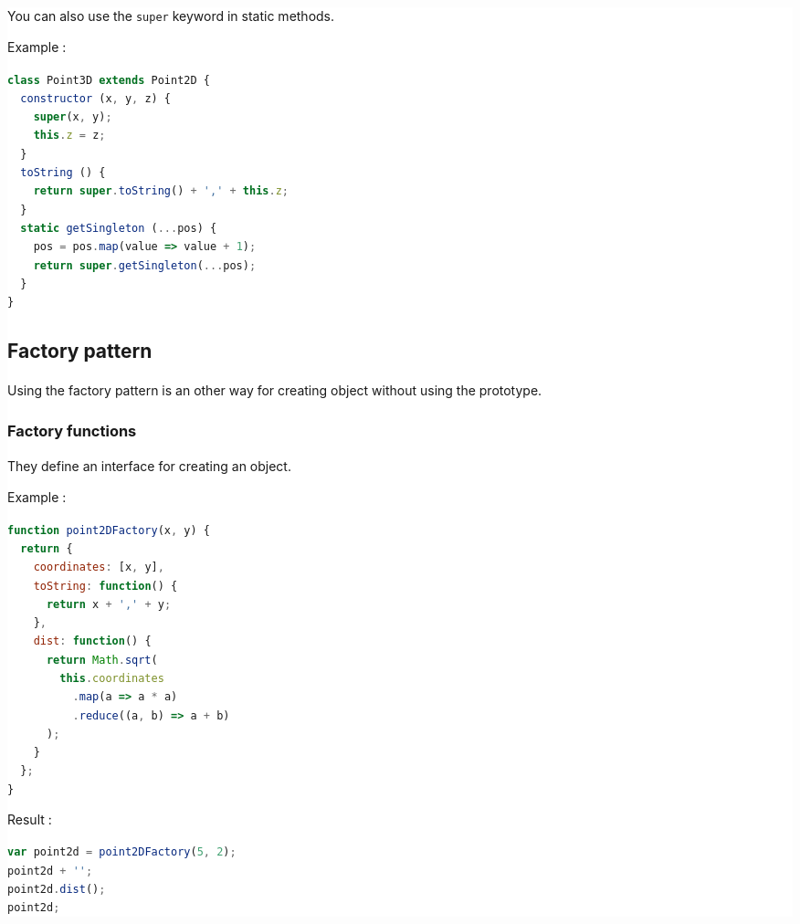 You can also use the `super` keyword in static methods.

Example :
```javascript
class Point3D extends Point2D {
  constructor (x, y, z) {
    super(x, y);
    this.z = z;
  }
  toString () {
    return super.toString() + ',' + this.z;
  }
  static getSingleton (...pos) {
    pos = pos.map(value => value + 1);
    return super.getSingleton(...pos);
  }
}
```

## Factory pattern

Using the factory pattern is an other way for creating object without using the prototype.

### Factory functions

They define an interface for creating an object.

Example :
```javascript
function point2DFactory(x, y) {
  return {
    coordinates: [x, y],
    toString: function() {
      return x + ',' + y;
    },
    dist: function() {
      return Math.sqrt(
        this.coordinates
          .map(a => a * a)
          .reduce((a, b) => a + b)
      );
    }
  };
}
```

Result :
```javascript
var point2d = point2DFactory(5, 2);
point2d + '';
point2d.dist();
point2d;
```
